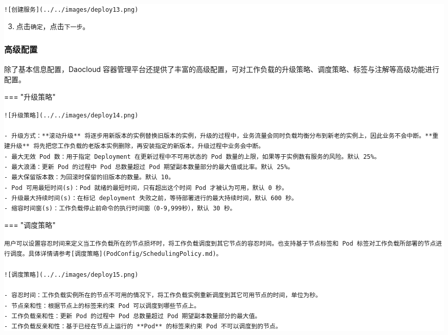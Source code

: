     ![创建服务](../../images/deploy13.png)

3. 点击`确定`，点击`下一步`。

### 高级配置

除了基本信息配置，Daocloud 容器管理平台还提供了丰富的高级配置，可对工作负载的升级策略、调度策略、标签与注解等高级功能进行配置。

=== "升级策略"

    ![升级策略](../../images/deploy14.png)

    - 升级方式：**滚动升级** 将逐步用新版本的实例替换旧版本的实例，升级的过程中，业务流量会同时负载均衡分布到新老的实例上，因此业务不会中断。**重建升级** 将先把您工作负载的老版本实例删除，再安装指定的新版本，升级过程中业务会中断。
    - 最大无效 Pod 数：用于指定 Deployment 在更新过程中不可用状态的 Pod 数量的上限，如果等于实例数有服务的风险。默认 25%。
    - 最大浪涌：更新 Pod 的过程中 Pod 总数量超过 Pod 期望副本数量部分的最大值或比率。默认 25%。
    - 最大保留版本数：为回滚时保留的旧版本的数量。默认 10。
    - Pod 可用最短时间(s)：Pod 就绪的最短时间，只有超出这个时间 Pod 才被认为可用，默认 0 秒。
    - 升级最大持续时间(s)：在标记 deployment 失败之前，等待部署进行的最大持续时间，默认 600 秒。
    - 缩容时间窗(s)：工作负载停止前命令的执行时间窗（0-9,999秒），默认 30 秒。

=== "调度策略"

    用户可以设置容忍时间来定义当工作负载所在的节点损坏时，将工作负载调度到其它节点的容忍时间。也支持基于节点标签和 Pod 标签对工作负载所部署的节点进行调度。具体详情请参考[调度策略](PodConfig/SchedulingPolicy.md)。

    ![调度策略](../../images/deploy15.png)

    - 容忍时间：工作负载实例所在的节点不可用的情况下，将工作负载实例重新调度到其它可用节点的时间，单位为秒。
    - 节点亲和性：根据节点上的标签来约束 Pod 可以调度到哪些节点上。
    - 工作负载亲和性：更新 Pod 的过程中 Pod 总数量超过 Pod 期望副本数量部分的最大值。
    - 工作负载反亲和性：基于已经在节点上运行的 **Pod** 的标签来约束 Pod 不可以调度到的节点。
